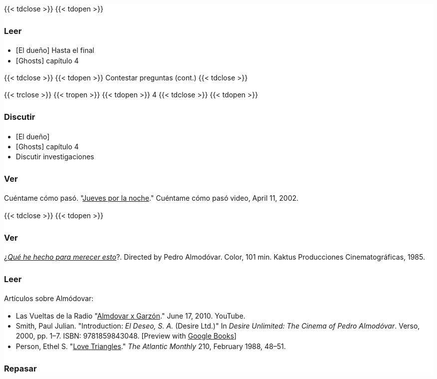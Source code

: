 {{< tdclose >}}
{{< tdopen >}}


### Leer

*   \[El dueño\] Hasta el final
*   \[Ghosts\] capítulo 4


{{< tdclose >}}
{{< tdopen >}}
Contestar preguntas (cont.)
{{< tdclose >}}

{{< trclose >}}
{{< tropen >}}
{{< tdopen >}}
4
{{< tdclose >}}
{{< tdopen >}}


### Discutir

*   \[El dueño\]
*   \[Ghosts\] capítulo 4
*   Discutir investigaciones

### Ver

Cuéntame cómo pasó. "[Jueves por la noche](http://www.rtve.es/alacarta/videos/cuentame-como-paso/cuentame-como-paso-t1-capitulo-22/392355/)." Cuéntame cómo pasó video, April 11, 2002. 


{{< tdclose >}}
{{< tdopen >}}


### Ver

¿[_Qué he hecho para merecer esto_](http://www.imdb.com/title/tt0088461/)?. Directed by Pedro Almodóvar. Color, 101 min. Kaktus Producciones Cinematográficas, 1985.

### Leer

Artículos sobre Almódovar:

*   Las Vueltas de la Radio "[Almdovar x Garzón](https://www.youtube.com/watch?v=tXEkB5xjlTQ&feature=youtu.be)." June 17, 2010. YouTube.
*   Smith, Paul Julian. "Introduction: _El Deseo, S. A._ (Desire Ltd.)" In _Desire Unlimited: The Cinema of Pedro Almodóvar_. Verso, 2000, pp. 1–7. ISBN: 9781859843048. \[Preview with [Google Books](http://books.google.com/books?id=gTV5yJs8dmoC&pg=PA1=onepage)\]
*   Person, Ethel S. "[Love Triangles](http://www.theatlantic.com/magazine/archive/1988/02/love-triangles/376328/)." _The Atlantic Monthly_ 210, February 1988, 48–51.

### Repasar
